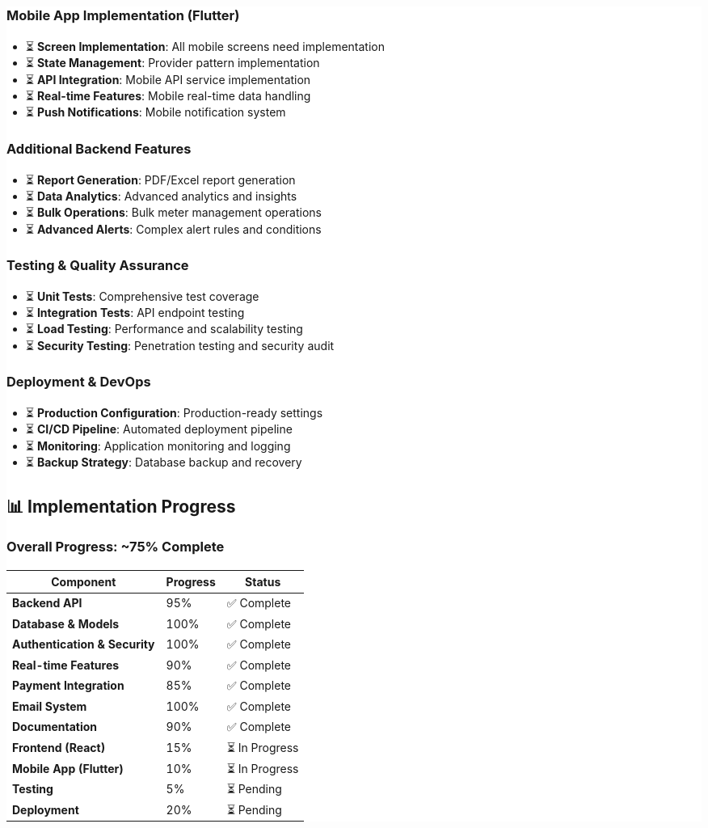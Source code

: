 ### Mobile App Implementation (Flutter)
- ⏳ **Screen Implementation**: All mobile screens need implementation
- ⏳ **State Management**: Provider pattern implementation
- ⏳ **API Integration**: Mobile API service implementation
- ⏳ **Real-time Features**: Mobile real-time data handling
- ⏳ **Push Notifications**: Mobile notification system

### Additional Backend Features
- ⏳ **Report Generation**: PDF/Excel report generation
- ⏳ **Data Analytics**: Advanced analytics and insights
- ⏳ **Bulk Operations**: Bulk meter management operations
- ⏳ **Advanced Alerts**: Complex alert rules and conditions

### Testing & Quality Assurance
- ⏳ **Unit Tests**: Comprehensive test coverage
- ⏳ **Integration Tests**: API endpoint testing
- ⏳ **Load Testing**: Performance and scalability testing
- ⏳ **Security Testing**: Penetration testing and security audit

### Deployment & DevOps
- ⏳ **Production Configuration**: Production-ready settings
- ⏳ **CI/CD Pipeline**: Automated deployment pipeline
- ⏳ **Monitoring**: Application monitoring and logging
- ⏳ **Backup Strategy**: Database backup and recovery

## 📊 Implementation Progress

### Overall Progress: ~75% Complete

| Component | Progress | Status |
|-----------|----------|---------|
| **Backend API** | 95% | ✅ Complete |
| **Database & Models** | 100% | ✅ Complete |
| **Authentication & Security** | 100% | ✅ Complete |
| **Real-time Features** | 90% | ✅ Complete |
| **Payment Integration** | 85% | ✅ Complete |
| **Email System** | 100% | ✅ Complete |
| **Documentation** | 90% | ✅ Complete |
| **Frontend (React)** | 15% | ⏳ In Progress |
| **Mobile App (Flutter)** | 10% | ⏳ In Progress |
| **Testing** | 5% | ⏳ Pending |
| **Deployment** | 20% | ⏳ Pending |
